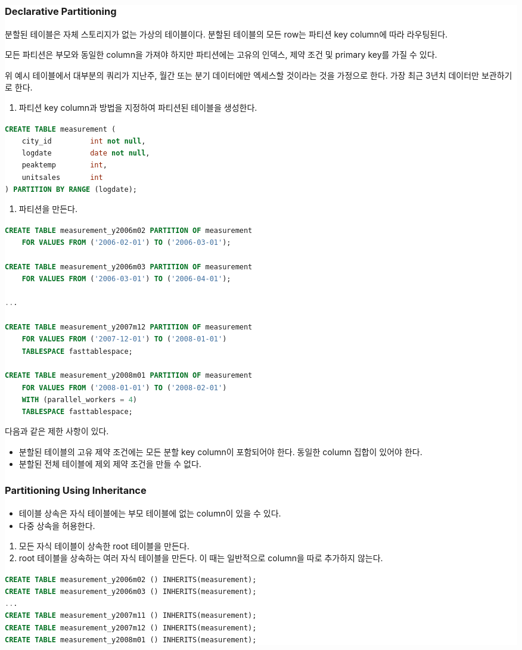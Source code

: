 ### **Declarative Partitioning**

분할된 테이블은 자체 스토리지가 없는 가상의 테이블이다. 분할된 테이블의 모든 row는 파티션 key column에 따라 라우팅된다. 

모든 파티션은 부모와 동일한 column을 가져야 하지만 파티션에는 고유의 인덱스, 제약 조건 및 primary key를 가질 수 있다. 

위 예시 테이블에서 대부분의 쿼리가 지난주, 월간 또는 분기 데이터에만 엑세스할 것이라는 것을 가정으로 한다. 가장 최근 3년치 데이터만 보관하기로 한다. 

1. 파티션 key column과 방법을 지정하여 파티션된 테이블을 생성한다.

```sql
CREATE TABLE measurement (
    city_id         int not null,
    logdate         date not null,
    peaktemp        int,
    unitsales       int
) PARTITION BY RANGE (logdate);
```

1. 파티션을 만든다. 

```sql
CREATE TABLE measurement_y2006m02 PARTITION OF measurement
    FOR VALUES FROM ('2006-02-01') TO ('2006-03-01');

CREATE TABLE measurement_y2006m03 PARTITION OF measurement
    FOR VALUES FROM ('2006-03-01') TO ('2006-04-01');

...

CREATE TABLE measurement_y2007m12 PARTITION OF measurement
    FOR VALUES FROM ('2007-12-01') TO ('2008-01-01')
    TABLESPACE fasttablespace;

CREATE TABLE measurement_y2008m01 PARTITION OF measurement
    FOR VALUES FROM ('2008-01-01') TO ('2008-02-01')
    WITH (parallel_workers = 4)
    TABLESPACE fasttablespace;
```

다음과 같은 제한 사항이 있다.

- 분할된 테이블의 고유 제약 조건에는 모든 분할 key column이 포함되어야 한다. 동일한 column 집합이 있어야 한다.
- 분할된 전체 테이블에 제외 제약 조건을 만들 수 없다.

### **Partitioning Using Inheritance**

- 테이블 상속은 자식 테이블에는 부모 테이블에 없는 column이 있을 수 있다.
- 다중 상속을 허용한다.
1. 모든 자식 테이블이 상속한 root 테이블을 만든다. 
2. root 테이블을 상속하는 여러 자식 테이블을 만든다. 이 때는 일반적으로 column을 따로 추가하지 않는다.

```sql
CREATE TABLE measurement_y2006m02 () INHERITS(measurement); 
CREATE TABLE measurement_y2006m03 () INHERITS(measurement); 
... 
CREATE TABLE measurement_y2007m11 () INHERITS(measurement); 
CREATE TABLE measurement_y2007m12 () INHERITS(measurement); 
CREATE TABLE measurement_y2008m01 () INHERITS(measurement);
```
